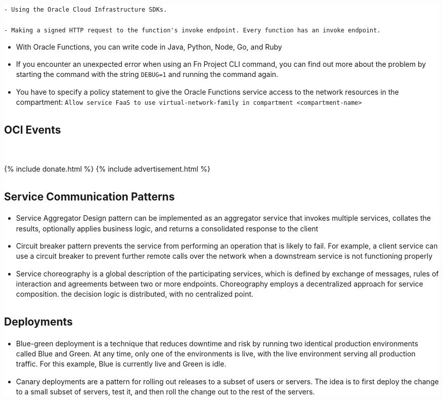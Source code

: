     - Using the Oracle Cloud Infrastructure SDKs.

    - Making a signed HTTP request to the function's invoke endpoint. Every function has an invoke endpoint.

- With Oracle Functions, you can write code in Java, Python, Node, Go, and Ruby

- If you encounter an unexpected error when using an Fn Project CLI command, you can find out more about the problem by starting the command with the string `DEBUG=1` and running the command again.

- You have to specify a policy statement to give the Oracle Functions service access to the network resources in the compartment: `Allow service FaaS to use virtual-network-family in compartment <compartment-name>`

## OCI Events

<figure>
    <a href="{{ site.url }}/assets/img/2020/07/oci-events-overview.png">
        <picture>
            <source type="image/webp" srcset="{{ site.url }}/assets/img/2020/07/oci-events-overview.webp">
            <source type="image/png" srcset="{{ site.url }}/assets/img/2020/07/oci-events-overview.png">
            <img src="{{ site.url }}/assets/img/2020/07/oci-events-overview.png" alt="">
        </picture>
    </a>
</figure>

{% include donate.html %}
{% include advertisement.html %}

## Service Communication Patterns 

- Service Aggregator Design pattern can be implemented as an aggregator service that invokes multiple services, collates the results, optionally applies business logic, and returns a consolidated response to the client

- Circuit breaker pattern prevents the service from performing an operation that is likely to fail. For example, a client service can use a circuit breaker to prevent further remote calls over the network when a downstream service is not functioning properly

- Service choreography is a global description of the participating services, which is defined by exchange of messages, rules of interaction and agreements between two or more endpoints. Choreography employs a decentralized approach for service composition. the decision logic is distributed, with no centralized point.

## Deployments

- Blue-green deployment is a technique that reduces downtime and risk by running two identical production environments called Blue and Green. At any time, only one of the environments is live, with the live environment serving all production traffic. For this example, Blue is currently live and Green is idle.

- Canary deployments are a pattern for rolling out releases to a subset of users or servers. The idea is to first deploy the change to a small subset of servers, test it, and then roll the change out to the rest of the servers.
